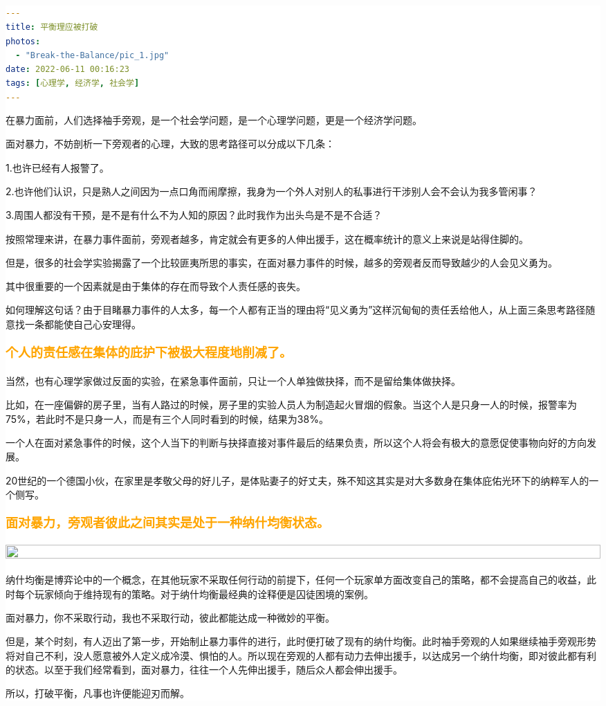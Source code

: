 ```yaml
---
title: 平衡理应被打破
photos:
  - "Break-the-Balance/pic_1.jpg"
date: 2022-06-11 00:16:23
tags: [心理学, 经济学, 社会学]
---
```


在暴力面前，人们选择袖手旁观，是一个社会学问题，是一个心理学问题，更是一个经济学问题。



面对暴力，不妨剖析一下旁观者的心理，大致的思考路径可以分成以下几条：

1.也许已经有人报警了。

2.也许他们认识，只是熟人之间因为一点口角而闹摩擦，我身为一个外人对别人的私事进行干涉别人会不会认为我多管闲事？

3.周围人都没有干预，是不是有什么不为人知的原因？此时我作为出头鸟是不是不合适？

按照常理来讲，在暴力事件面前，旁观者越多，肯定就会有更多的人伸出援手，这在概率统计的意义上来说是站得住脚的。

但是，很多的社会学实验揭露了一个比较匪夷所思的事实，在面对暴力事件的时候，越多的旁观者反而导致越少的人会见义勇为。

其中很重要的一个因素就是由于集体的存在而导致个人责任感的丧失。

如何理解这句话？由于目睹暴力事件的人太多，每一个人都有正当的理由将“见义勇为”这样沉甸甸的责任丢给他人，从上面三条思考路径随意找一条都能使自己心安理得。

<span style="color:orange;font-weight:700;font-size:18px">

个人的责任感在集体的庇护下被极大程度地削减了。

</span>

当然，也有心理学家做过反面的实验，在紧急事件面前，只让一个人单独做抉择，而不是留给集体做抉择。

比如，在一座偏僻的房子里，当有人路过的时候，房子里的实验人员人为制造起火冒烟的假象。当这个人是只身一人的时候，报警率为75%，若此时不是只身一人，而是有三个人同时看到的时候，结果为38%。

一个人在面对紧急事件的时候，这个人当下的判断与抉择直接对事件最后的结果负责，所以这个人将会有极大的意愿促使事物向好的方向发展。

20世纪的一个德国小伙，在家里是孝敬父母的好儿子，是体贴妻子的好丈夫，殊不知这其实是对大多数身在集体庇佑光环下的纳粹军人的一个侧写。

<span style="color:orange;font-weight:700;font-size:18px">

面对暴力，旁观者彼此之间其实是处于一种纳什均衡状态。

</span>

<img src="pic_1.jpg" width="100%" height="100%">

纳什均衡是博弈论中的一个概念，在其他玩家不采取任何行动的前提下，任何一个玩家单方面改变自己的策略，都不会提高自己的收益，此时每个玩家倾向于维持现有的策略。对于纳什均衡最经典的诠释便是囚徒困境的案例。

面对暴力，你不采取行动，我也不采取行动，彼此都能达成一种微妙的平衡。

但是，某个时刻，有人迈出了第一步，开始制止暴力事件的进行，此时便打破了现有的纳什均衡。此时袖手旁观的人如果继续袖手旁观形势将对自己不利，没人愿意被外人定义成冷漠、惧怕的人。所以现在旁观的人都有动力去伸出援手，以达成另一个纳什均衡，即对彼此都有利的状态。以至于我们经常看到，面对暴力，往往一个人先伸出援手，随后众人都会伸出援手。

所以，打破平衡，凡事也许便能迎刃而解。